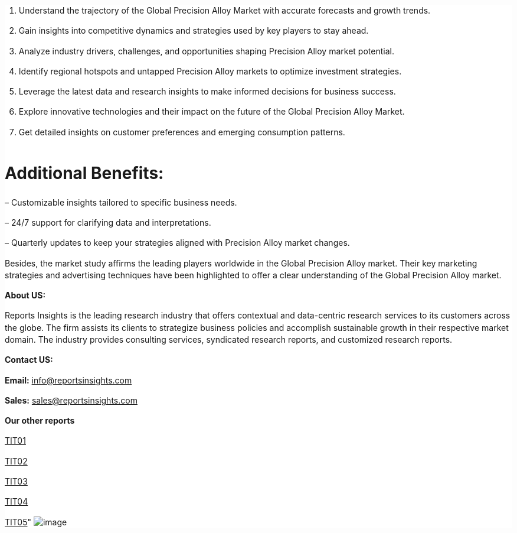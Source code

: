 1. Understand the trajectory of the Global Precision Alloy Market with accurate forecasts and growth trends.

2. Gain insights into competitive dynamics and strategies used by key players to stay ahead.

3. Analyze industry drivers, challenges, and opportunities shaping Precision Alloy market potential.

4. Identify regional hotspots and untapped Precision Alloy markets to optimize investment strategies.

5. Leverage the latest data and research insights to make informed decisions for business success.

6. Explore innovative technologies and their impact on the future of the Global Precision Alloy Market.

7. Get detailed insights on customer preferences and emerging consumption patterns.

# <strong>Additional Benefits:</strong>

– Customizable insights tailored to specific business needs.

– 24/7 support for clarifying data and interpretations.

– Quarterly updates to keep your strategies aligned with Precision Alloy market changes.

Besides, the market study affirms the leading players worldwide in the Global Precision Alloy market. Their key marketing strategies and advertising techniques have been highlighted to offer a clear understanding of the Global Precision Alloy market.

<strong><strong>About US</strong>:</strong>

Reports Insights is the leading research industry that offers contextual and data-centric research services to its customers across the globe. The firm assists its clients to strategize business policies and accomplish sustainable growth in their respective market domain. The industry provides consulting services, syndicated research reports, and customized research reports.

<strong>Contact US:</strong>

<p class=><b>Email:</b> <a href=mailto:info@reportsinsights.com>info@reportsinsights.com</a></p>
<p class=><b>Sales:</b> <a href=mailto:sales@reportsinsights.com>sales@reportsinsights.com</a></p>

<strong>Our other reports</strong>

<a href=LIN01>TIT01</a>

<a href=LIN02>TIT02</a>

<a href=LIN03>TIT03</a>

<a href=LIN04>TIT04</a>

<a href=LIN05>TIT05</a>"
![image](https://github.com/user-attachments/assets/736205a9-7d18-43b9-84b8-ec7afa0baf10)
